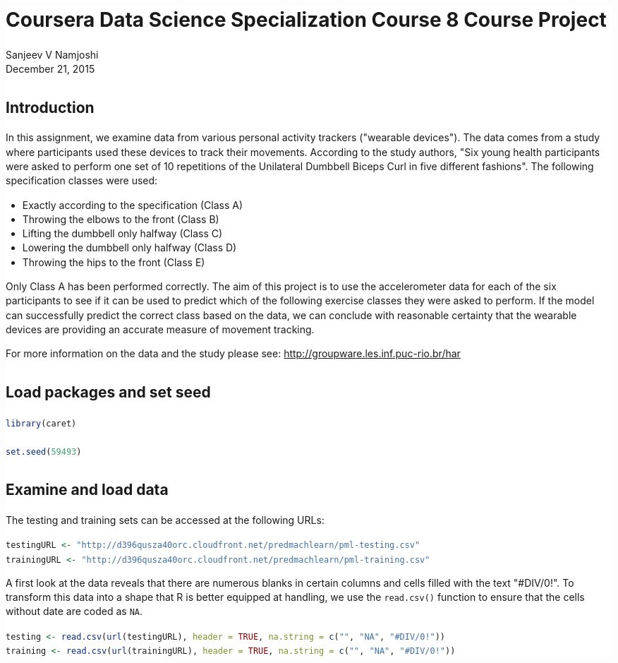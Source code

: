 # Coursera Data Science Specialization Course 8 Course Project
Sanjeev V Namjoshi  
December 21, 2015  

## Introduction

In this assignment, we examine data from various personal activity trackers ("wearable devices"). The data comes from a study where participants used these devices to track their movements. According to the study authors, "Six young health participants were asked to perform one set of 10 repetitions of the Unilateral Dumbbell Biceps Curl in five different fashions". The following specification classes were used:

- Exactly according to the specification (Class A)
- Throwing the elbows to the front (Class B)
- Lifting the dumbbell only halfway (Class C)
- Lowering the dumbbell only halfway (Class D)
- Throwing the hips to the front (Class E)

Only Class A has been performed correctly. The aim of this project is to use the accelerometer data for each of the six participants to see if it can be used to predict which of the following exercise classes they were asked to perform. If the model can successfully predict the correct class based on the data, we can conclude with reasonable certainty that the wearable devices are providing an accurate measure of movement tracking.

For more information on the data and the study please see: http://groupware.les.inf.puc-rio.br/har

## Load packages and set seed


```r
library(caret)

set.seed(59493)
```

## Examine and load data

The testing and training sets can be accessed at the following URLs:


```r
testingURL <- "http://d396qusza40orc.cloudfront.net/predmachlearn/pml-testing.csv"
trainingURL <- "http://d396qusza40orc.cloudfront.net/predmachlearn/pml-training.csv"
```

A first look at the data reveals that there are numerous blanks in certain columns and cells filled with the text "#DIV/0!". To transform this data into a shape that R is better equipped at handling, we use the `read.csv()` function to ensure that the cells without date are coded as `NA`.


```r
testing <- read.csv(url(testingURL), header = TRUE, na.string = c("", "NA", "#DIV/0!"))
training <- read.csv(url(trainingURL), header = TRUE, na.string = c("", "NA", "#DIV/0!"))
```
